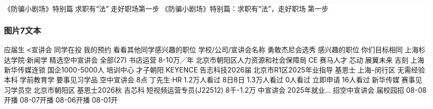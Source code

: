 《防骗小剧场》特别篇
求职有“法”
走好职场第一步
《防骗小剧场》特别篇：求职有“法”，走好职场
第一步

### 图片7文本

应届生
<宣讲会
同学在投
我的预约
看看其他同学感兴趣的职位
学校/公司/宣讲会名称
勇敢杰尼会选秀
感兴趣的职位
你们目标相同
上海杉达学院·新闻学
精选空中宣讲会
全部(27)
书店运营
8-10万／年
北京市朝阳区人力资源和社会保障局
CE
赛马人才
芯动
展翼未来
吉刻
上海新华传媒连锁 国企1000-5000人
培训中心
才子朝阳
KEYENCE
告志科技2026届
北京市R1区2025年业指导
基恩士
上海-闵行区
无需经验
本科
学前教育学
要事见习学品
空中宣讲会
8点
丁先生·HR
1.2万人看过
8日8日
1.3万人看过
0人看过
立即申请
16人看过
新华传媒
赛事见习学员空
北京市朝阳区
基恩士2026秋
吉芯科
短视频运营专员(J22512)
8千-1.2万
中宣讲会
2025年就业...
招空中宣讲会
届校园招
08-08开播
08-07开播
08-06开播
08-01开